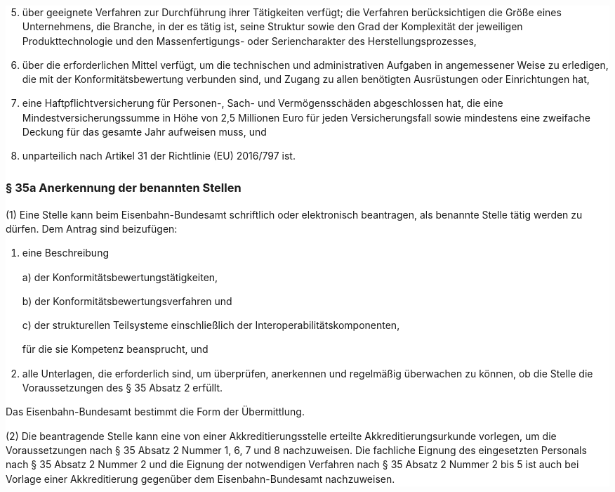 
5.  über geeignete Verfahren zur Durchführung ihrer Tätigkeiten verfügt;
    die Verfahren berücksichtigen die Größe eines Unternehmens, die
    Branche, in der es tätig ist, seine Struktur sowie den Grad der
    Komplexität der jeweiligen Produkttechnologie und den
    Massenfertigungs- oder Seriencharakter des Herstellungsprozesses,


6.  über die erforderlichen Mittel verfügt, um die technischen und
    administrativen Aufgaben in angemessener Weise zu erledigen, die mit
    der Konformitätsbewertung verbunden sind, und Zugang zu allen
    benötigten Ausrüstungen oder Einrichtungen hat,


7.  eine Haftpflichtversicherung für Personen-, Sach- und Vermögensschäden
    abgeschlossen hat, die eine Mindestversicherungssumme in Höhe von 2,5
    Millionen Euro für jeden Versicherungsfall sowie mindestens eine
    zweifache Deckung für das gesamte Jahr aufweisen muss, und


8.  unparteilich nach Artikel 31 der Richtlinie (EU) 2016/797 ist.





### § 35a Anerkennung der benannten Stellen

(1) Eine Stelle kann beim Eisenbahn-Bundesamt schriftlich oder
elektronisch beantragen, als benannte Stelle tätig werden zu dürfen.
Dem Antrag sind beizufügen:

1.  eine Beschreibung

    a)  der Konformitätsbewertungstätigkeiten,


    b)  der Konformitätsbewertungsverfahren und


    c)  der strukturellen Teilsysteme einschließlich der
        Interoperabilitätskomponenten,



    für die sie Kompetenz beansprucht, und


2.  alle Unterlagen, die erforderlich sind, um überprüfen, anerkennen und
    regelmäßig überwachen zu können, ob die Stelle die Voraussetzungen des
    § 35 Absatz 2 erfüllt.



Das Eisenbahn-Bundesamt bestimmt die Form der Übermittlung.

(2) Die beantragende Stelle kann eine von einer Akkreditierungsstelle
erteilte Akkreditierungsurkunde vorlegen, um die Voraussetzungen nach
§ 35 Absatz 2 Nummer 1, 6, 7 und 8 nachzuweisen. Die fachliche Eignung
des eingesetzten Personals nach § 35 Absatz 2 Nummer 2 und die Eignung
der notwendigen Verfahren nach § 35 Absatz 2 Nummer 2 bis 5 ist auch
bei Vorlage einer Akkreditierung gegenüber dem Eisenbahn-Bundesamt
nachzuweisen.
